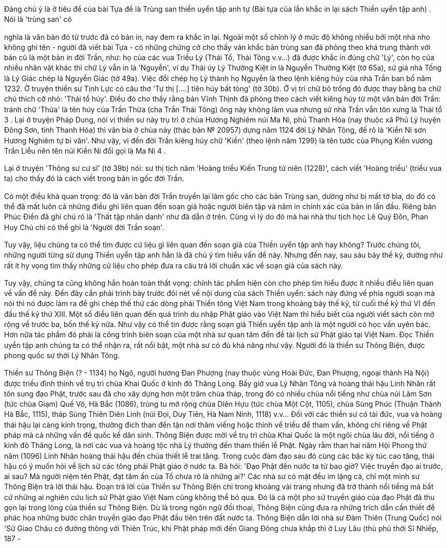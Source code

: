 Đáng chú ý là ở tiêu đề của bài Tựa đề là Trùng san thiền uyển tập anh tự (Bài tựa của lần khắc in lại sách Thiền uyển tập anh) . Nói là 'trùng san' có

nghĩa là văn bản đó từ trước đã có bản in, nay đem ra khắc in lại. Ngoài một số chỉnh lý ở mức độ không nhiều bởi một nhà nho không ghi tên - người đã viết bài Tựa - có những chứng cớ cho thấy ván khắc bản trùng san đã phỏng theo khá trung thành với bản cũ là một bản in đời Trần, như: họ của các vua Triều Lý (Thái Tổ, Thái Tông v.v…) đã được khắc in đúng chữ 'Lý', còn họ của nhiều nhân vật khác thì chữ Lý vẫn in là 'Nguyễn', ví dụ Thái úy Lý Thường Kiệt in là Nguyễn Thường Kiệt (tờ 65a), sứ giả nhà Tống là Lý Giác chép là Nguyễn Giác (tờ 49a). Việc đổi chép họ Lý thành họ Nguyễn là theo lệnh kiêng húy của nhà Trần ban bố năm 1232. Ở truyện thiền sư Tịnh Lực có câu thơ 'Tự thị [….] tiên húy bất tòng' (tờ 30b). Ở vị trí chữ bỏ trống đó được thay bằng ba chữ chú thích cỡ nhỏ: 'Thái tổ húy'. Điều đó cho thấy rằng bản Vĩnh Thịnh đã phỏng theo cách viết kiêng húy từ một văn bản đời Trần: tránh chữ 'Thừa' là tên húy của Trần Thừa (cha Trần Thái Tông) ông này không làm vua nhưng sử nhà Trần vẫn tôn xưng là Thái tổ 3 . Lại ở truyện Pháp Dung, nói vị thiền sư này trụ trì ở chùa Hương Nghiêm núi Ma Ni, phủ Thanh Hóa (nay thuộc xã Phủ Lý huyện Đông Sơn, tỉnh Thanh Hóa) thì  văn  bia  ở  chùa  này  (thác  bản  №  20957) dựng  năm  1124 đời  Lý  Nhân Tông, đề rõ là 'Kiền Ni sơn Hương Nghiêm tự bi văn'. Như vậy, vì đến đời Trần  kiêng  húy  chữ  'Kiền'  (theo  lệnh  năm  1299)  là  tên  tước  của  Phụng Kiền vương Trần Liễu nên tên núi Kiền Ni đổi gọi là Ma Ni 4 .

Lại ở truyện 'Thông sư cư sĩ' (tờ 39b) nói: sư thị tịch năm 'Hoàng triều Kiến Trung tứ niên (1228)', cách viết 'Hoàng triều' (triều vua ta) cho thấy đó là cách viết trong bản in gốc đời Trần.

Có một điều khá quan trọng: đó là văn bản đời Trần truyền lại làm gốc cho các bản Trùng san, dường như bị mất tờ bìa, do đó có thể đã mất luôn cả những điều ghi liên quan đến soạn giả hoặc người biên tập và năm in chính xác của bản in lần đầu. Riêng bản Phúc Điền đã ghi chú rõ là 'Thất tập nhân danh' như đã dẫn ở trên. Cũng vì lý do đó mà hai nhà thư tịch học Lê Quý Đôn, Phan Huy Chú chỉ có thể ghi là 'Người đời Trần soạn'.

Tuy vậy, liệu chúng ta có thể tìm được cứ liệu gì liên quan đến soạn giả của Thiền uyển tập anh hay không? Trước chúng tôi, những người từng sử dụng Thiền uyển tập anh hẳn là đã chú ý tìm hiểu vấn đề này. Nhưng đến nay, sau sáu bảy thế kỷ, dường như rất ít hy vọng tìm thấy những cứ liệu cho phép đưa ra câu trả lời chuẩn xác về soạn giả của sách này.

Tuy vậy, chúng ta cũng không hẳn hoàn toàn thất vọng: chính tác phẩm hiện còn cho phép tìm hiểu được ít nhiều điều liên quan về vấn đề này. Đến đây cần phải trình bày trước đôi nét về nội dung của sách Thiền uyển: sách này đứng về phía người soạn mà nói thì nó được làm ra để ghi chép thế thứ các dòng phái Thiền tông Việt Nam trong khoảng bảy thế kỷ, từ cuối thế kỷ thứ VI đến đầu thế kỷ thứ XIII. Một số điều liên quan đến quá trình du nhập Phật giáo vào Việt Nam thì hiểu biết của người viết sách còn mở rộng về trước ba, bốn thế kỷ nữa. Như vậy có thể tin được rằng soạn giả Thiền uyển tập anh là  một  người có học vấn uyên bác. Hơn nữa tác phẩm đó phải là công trình biên soạn của một nhà sư quan tâm đến đề tài lịch sử Phật giáo tại Việt Nam. Đọc Thiền uyển tập anh chúng ta có thể nhận ra, rất nổi bật, một nhà  sư  có  đủ  khả  năng  như  vậy.  Người  đó  là  thiền  sư  Thông  Biện,  được phong quốc sư thời Lý Nhân Tông.

Thiền sư Thông Biện (? - 1134) họ Ngô, người hương Đan Phượng (nay thuộc vùng Hoài Đức, Đan Phượng, ngoại thành Hà Nội) được triều đình thỉnh về trụ trì chùa Khai Quốc ở kinh đô Thăng Long. Bấy giờ vua Lý Nhân Tông và hoàng thái hậu Linh Nhân rất tôn sung đạo Phật, trước sau đã cho xây  dựng  hơn  một  trăm  chùa  tháp,  trong  đó  có  nhiều  chùa  nổi  tiếng  như chùa núi Lãm Sơn (tức chùa Giạm) Quế Võ, Hà Bắc (1086), trùng tu mở rộng  chùa  Diên  Hựu  (tức  chùa  Một  Cột,  1105),  chùa  Sùng  Phúc  (Thuận Thành Hà Bắc, 1115), tháp Sùng Thiên Diên Linh (núi Đọi, Duy Tiên, Hà Nam Ninh, 1118) v.v… Đối với các thiền sư có tài đức, vua và hoàng thái hậu lại càng kính trọng, thường đích than đến tận nơi thăm viếng hoặc thỉnh về triều để tham vấn, không chỉ riêng về Phật pháp mà cả những vấn đề quốc kế dân sinh. Thông Biện được mời về trụ trì chùa Khai Quốc là một ngôi chùa lâu đời, nổi tiếng ở kinh đô Thăng Long, là nơi các vua và hoàng tộc nhà Lý thường đến tham thiền lễ Phật. Ngày rằm than hai năm Hội Phong thứ năm (1096) Linh Nhân hoàng thái hậu đến chùa thiết lễ trai tăng. Trong cuộc đàm đạo sau đó cùng các bậc kỳ túc cao tăng, thái hậu có ý muốn hỏi về lịch sử các tông phái Phật giáo ở nước ta. Bà hỏi: 'Đạo Phật đến nước ta từ bao giờ? Việc truyền đạo ai trước, ai sau? Mà người niệm tên Phật, đạt tâm ấn của Tổ chưa rõ là những ai?' Các nhà sư có mặt đều im lặng cả, chỉ một mình sư Thông Biện trả lời thái hậu. Đoạn trả lời của Thiền sư Thông Biện  chỉ  trong  khoảng  vài  trang  nhưng  đã  trở  thành  nổi  tiếng  mà  bất  cứ những ai nghiên cứu lịch sử Phật giáo Việt Nam cũng không thể bỏ qua. Đó là cả một pho sử truyền giáo của đạo Phật đã thu gọn lại trong lòng của thiền sư Thông Biện. Dù là trong ngôn ngữ đối thoại, Thông Biện cũng đưa ra những trích dẫn cần thiết để phác họa những bước chân truyền giáo đạo Phật đầu  tiên  trên  đất  nước  ta.  Thông  Biện  dẫn  lời  nhà  sư  Đàm  Thiên  (Trung Quốc) nói 'Sứ Giao Châu có đường thông với Thiên Trúc, khi Phật pháp mới đến Giang Đông chưa khắp thì ở Luy Lâu (thủ phủ thời Sĩ Nhiếp, 187 -
